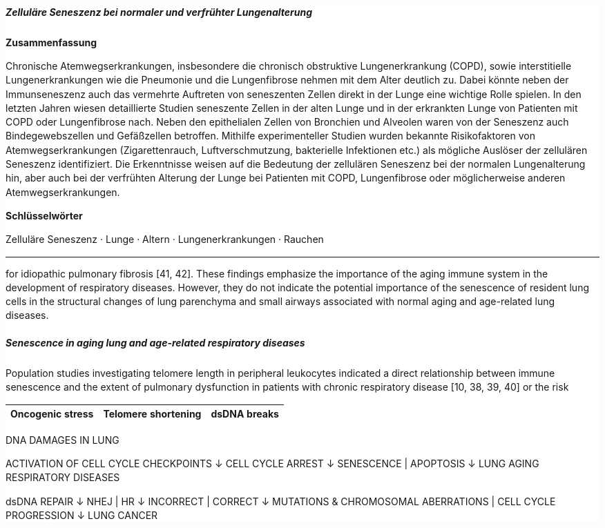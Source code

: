 
##### Zelluläre Seneszenz bei normaler und verfrühter Lungenalterung

**Zusammenfassung**

Chronische Atemwegserkrankungen, insbesondere die chronisch obstruktive Lungenerkrankung (COPD), sowie interstitielle Lungenerkrankungen wie die Pneumonie und die Lungenfibrose nehmen mit dem Alter deutlich zu. Dabei könnte neben der Immunseneszenz auch das vermehrte Auftreten von seneszenten Zellen direkt in der Lunge eine wichtige Rolle spielen. In den letzten Jahren wiesen detaillierte Studien seneszente Zellen in der alten Lunge und in der erkrankten Lunge von Patienten mit COPD oder Lungenfibrose nach. Neben den epithelialen Zellen von Bronchien und Alveolen waren von der Seneszenz auch Bindegewebszellen und Gefäßzellen betroffen. Mithilfe experimenteller Studien wurden bekannte Risikofaktoren von Atemwegserkrankungen (Zigarettenrauch, Luftverschmutzung, bakterielle Infektionen etc.) als mögliche Auslöser der zellulären Seneszenz identifiziert. Die Erkenntnisse weisen auf die Bedeutung der zellulären Seneszenz bei der normalen Lungenalterung hin, aber auch bei der verfrühten Alterung der Lunge bei Patienten mit COPD, Lungenfibrose oder möglicherweise anderen Atemwegserkrankungen.

**Schlüsselwörter**

Zelluläre Seneszenz · Lunge · Altern · Lungenerkrankungen · Rauchen

---

for idiopathic pulmonary fibrosis [41, 42]. These findings emphasize the importance of the aging immune system in the development of respiratory diseases. However, they do not indicate the potential importance of the senescence of resident lung cells in the structural changes of lung parenchyma and small airways associated with normal aging and age-related lung diseases.

##### Senescence in aging lung and age-related respiratory diseases

Population studies investigating telomere length in peripheral leukocytes indicated a direct relationship between immune senescence and the extent of pulmonary dysfunction in patients with chronic respiratory disease [10, 38, 39, 40] or the risk

Oncogenic stress | Telomere shortening | dsDNA breaks
--- | --- | ---
DNA DAMAGES IN LUNG

ACTIVATION OF CELL CYCLE CHECKPOINTS
↓
CELL CYCLE ARREST
↓
SENESCENCE | APOPTOSIS
↓
LUNG AGING
RESPIRATORY DISEASES

dsDNA REPAIR
↓
NHEJ | HR
↓
INCORRECT | CORRECT
↓
MUTATIONS & CHROMOSOMAL ABERRATIONS | CELL CYCLE PROGRESSION
↓
LUNG CANCER
